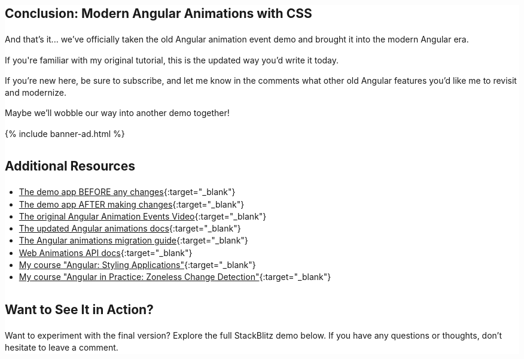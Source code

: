 ## Conclusion: Modern Angular Animations with CSS

And that’s it... we’ve officially taken the old Angular animation event demo and brought it into the modern Angular era.  

If you're familiar with my original tutorial, this is the updated way you’d write it today.  

If you’re new here, be sure to subscribe, and let me know in the comments what other old Angular features you’d like me to revisit and modernize.  

Maybe we’ll wobble our way into another demo together!

{% include banner-ad.html %}

## Additional Resources
- [The demo app BEFORE any changes](https://stackblitz.com/edit/stackblitz-starters-mngxgefx?file=src%2Fsign-up-form%2Fsign-up-form.component.ts){:target="_blank"}
- [The demo app AFTER making changes](https://stackblitz.com/edit/stackblitz-starters-zr3njyd2?file=src%2Fsign-up-form%2Fsign-up-form.component.ts){:target="_blank"}
- [The original Angular Animation Events Video](https://youtu.be/OLtDcBG9M_4){:target="_blank"}
- [The updated Angular animations docs](https://angular.dev/guide/animations){:target="_blank"}
- [The Angular animations migration guide](https://angular.dev/guide/animations/migration){:target="_blank"}
- [Web Animations API docs](https://developer.mozilla.org/en-US/docs/Web/API/Web_Animations_API){:target="_blank"}
- [My course "Angular: Styling Applications"](https://www.pluralsight.com/courses/angular-styling-applications){:target="_blank"}
- [My course "Angular in Practice: Zoneless Change Detection"](https://app.pluralsight.com/library/courses/angular-practice-zoneless-change-detection){:target="_blank"}

## Want to See It in Action?

Want to experiment with the final version? Explore the full StackBlitz demo below. If you have any questions or thoughts, don’t hesitate to leave a comment.

<iframe src="https://stackblitz.com/edit/stackblitz-starters-zr3njyd2?ctl=1&embed=1&file=src%2Fsign-up-form%2Fsign-up-form.component.ts" style="height: 500px; width: 100%; margin-bottom: 1.5em; display: block;"></iframe>

